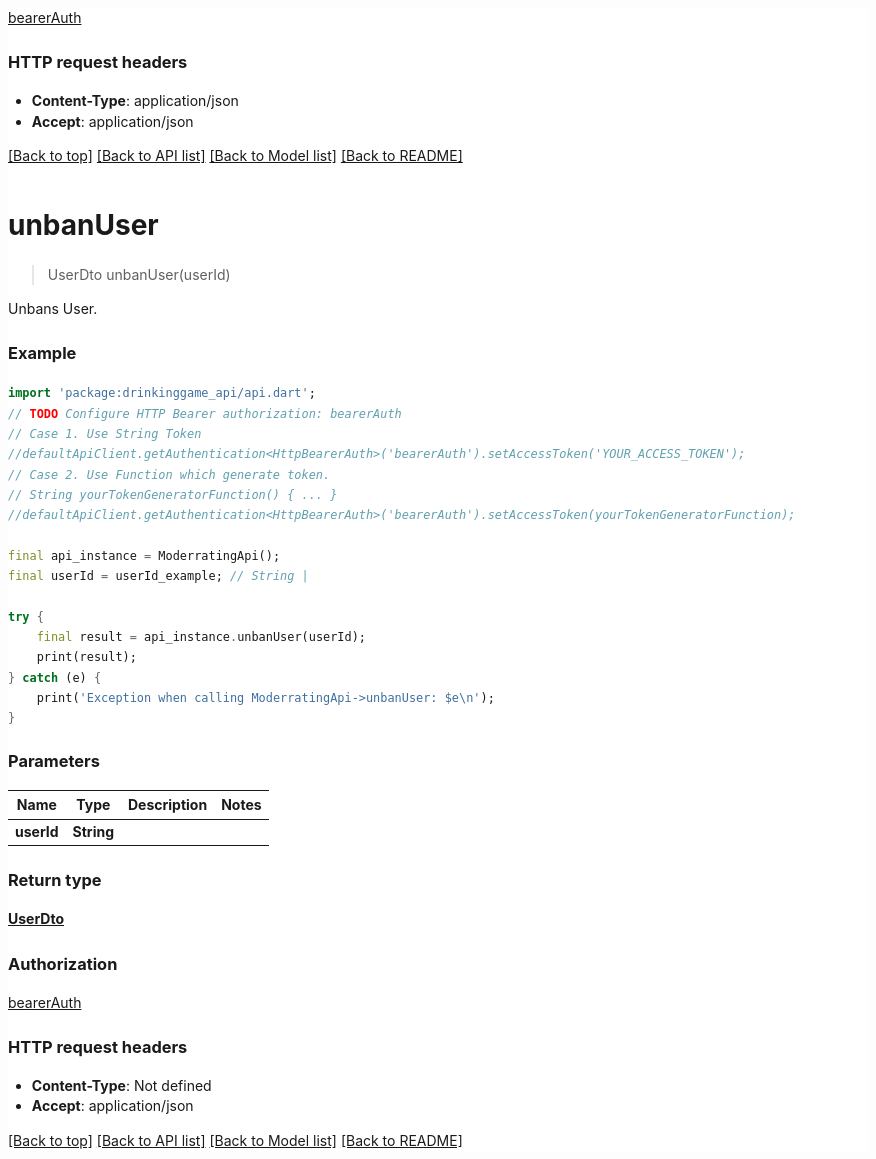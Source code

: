 [bearerAuth](../README.md#bearerAuth)

### HTTP request headers

 - **Content-Type**: application/json
 - **Accept**: application/json

[[Back to top]](#) [[Back to API list]](../README.md#documentation-for-api-endpoints) [[Back to Model list]](../README.md#documentation-for-models) [[Back to README]](../README.md)

# **unbanUser**
> UserDto unbanUser(userId)



Unbans User.

### Example
```dart
import 'package:drinkinggame_api/api.dart';
// TODO Configure HTTP Bearer authorization: bearerAuth
// Case 1. Use String Token
//defaultApiClient.getAuthentication<HttpBearerAuth>('bearerAuth').setAccessToken('YOUR_ACCESS_TOKEN');
// Case 2. Use Function which generate token.
// String yourTokenGeneratorFunction() { ... }
//defaultApiClient.getAuthentication<HttpBearerAuth>('bearerAuth').setAccessToken(yourTokenGeneratorFunction);

final api_instance = ModerratingApi();
final userId = userId_example; // String | 

try {
    final result = api_instance.unbanUser(userId);
    print(result);
} catch (e) {
    print('Exception when calling ModerratingApi->unbanUser: $e\n');
}
```

### Parameters

Name | Type | Description  | Notes
------------- | ------------- | ------------- | -------------
 **userId** | **String**|  | 

### Return type

[**UserDto**](UserDto.md)

### Authorization

[bearerAuth](../README.md#bearerAuth)

### HTTP request headers

 - **Content-Type**: Not defined
 - **Accept**: application/json

[[Back to top]](#) [[Back to API list]](../README.md#documentation-for-api-endpoints) [[Back to Model list]](../README.md#documentation-for-models) [[Back to README]](../README.md)

